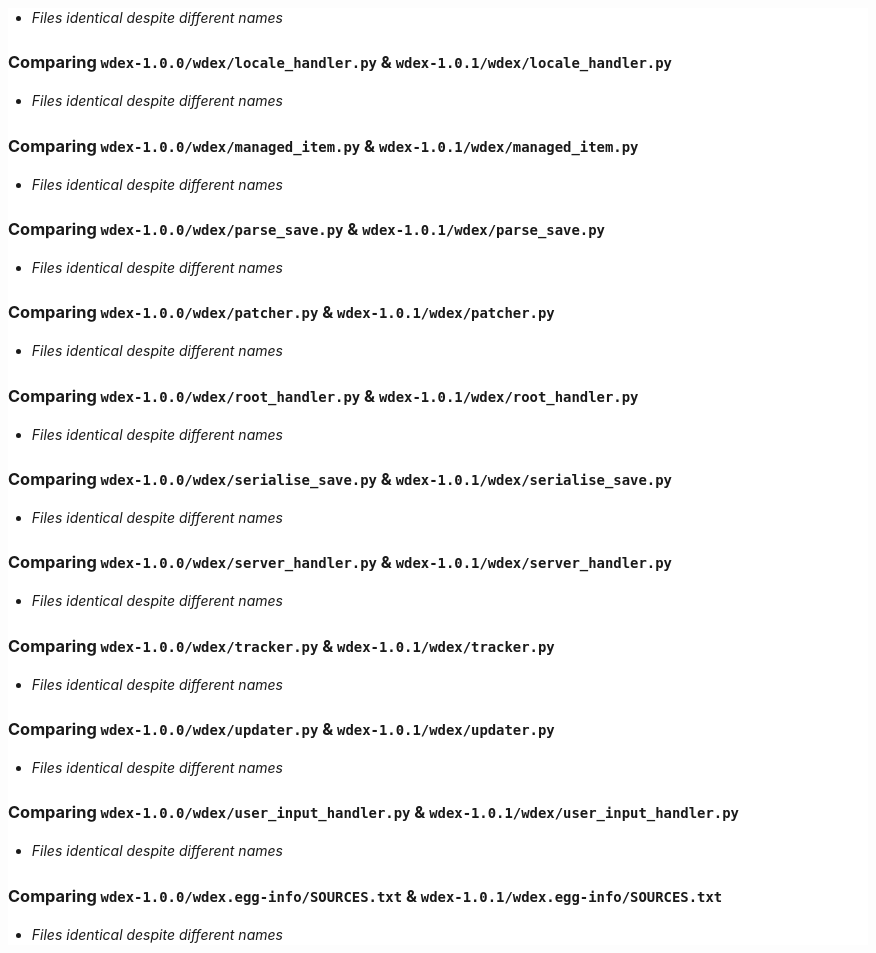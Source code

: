  * *Files identical despite different names*

### Comparing `wdex-1.0.0/wdex/locale_handler.py` & `wdex-1.0.1/wdex/locale_handler.py`

 * *Files identical despite different names*

### Comparing `wdex-1.0.0/wdex/managed_item.py` & `wdex-1.0.1/wdex/managed_item.py`

 * *Files identical despite different names*

### Comparing `wdex-1.0.0/wdex/parse_save.py` & `wdex-1.0.1/wdex/parse_save.py`

 * *Files identical despite different names*

### Comparing `wdex-1.0.0/wdex/patcher.py` & `wdex-1.0.1/wdex/patcher.py`

 * *Files identical despite different names*

### Comparing `wdex-1.0.0/wdex/root_handler.py` & `wdex-1.0.1/wdex/root_handler.py`

 * *Files identical despite different names*

### Comparing `wdex-1.0.0/wdex/serialise_save.py` & `wdex-1.0.1/wdex/serialise_save.py`

 * *Files identical despite different names*

### Comparing `wdex-1.0.0/wdex/server_handler.py` & `wdex-1.0.1/wdex/server_handler.py`

 * *Files identical despite different names*

### Comparing `wdex-1.0.0/wdex/tracker.py` & `wdex-1.0.1/wdex/tracker.py`

 * *Files identical despite different names*

### Comparing `wdex-1.0.0/wdex/updater.py` & `wdex-1.0.1/wdex/updater.py`

 * *Files identical despite different names*

### Comparing `wdex-1.0.0/wdex/user_input_handler.py` & `wdex-1.0.1/wdex/user_input_handler.py`

 * *Files identical despite different names*

### Comparing `wdex-1.0.0/wdex.egg-info/SOURCES.txt` & `wdex-1.0.1/wdex.egg-info/SOURCES.txt`

 * *Files identical despite different names*

